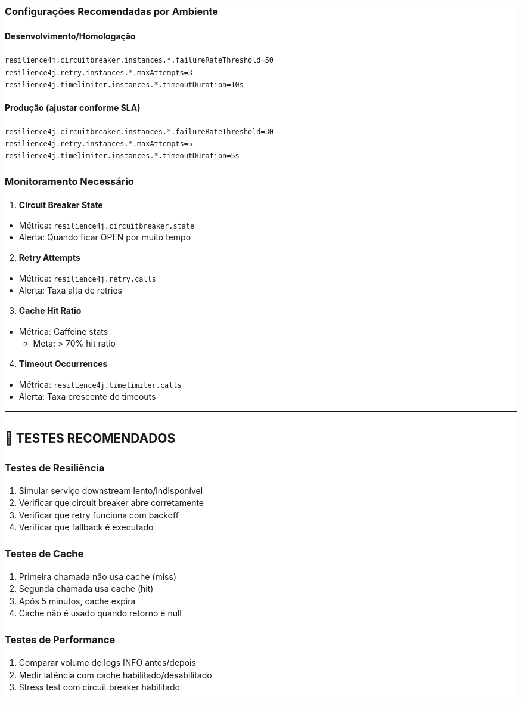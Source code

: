### Configurações Recomendadas por Ambiente  
  
#### Desenvolvimento/Homologação  
```properties  
resilience4j.circuitbreaker.instances.*.failureRateThreshold=50  
resilience4j.retry.instances.*.maxAttempts=3  
resilience4j.timelimiter.instances.*.timeoutDuration=10s  
```  
  
#### Produção (ajustar conforme SLA)  
```properties  
resilience4j.circuitbreaker.instances.*.failureRateThreshold=30  
resilience4j.retry.instances.*.maxAttempts=5  
resilience4j.timelimiter.instances.*.timeoutDuration=5s  
```  
  
### Monitoramento Necessário  
  
1. **Circuit Breaker State**  
 - Métrica: `resilience4j.circuitbreaker.state`  
  - Alerta: Quando ficar OPEN por muito tempo  
  
2. **Retry Attempts**  
 - Métrica: `resilience4j.retry.calls`  
  - Alerta: Taxa alta de retries  
  
3. **Cache Hit Ratio**  
 - Métrica: Caffeine stats  
   - Meta: > 70% hit ratio  
  
4. **Timeout Occurrences**  
 - Métrica: `resilience4j.timelimiter.calls`  
  - Alerta: Taxa crescente de timeouts  
  
---  
  
## 🧪 TESTES RECOMENDADOS  
  
### Testes de Resiliência  
1. Simular serviço downstream lento/indisponível  
2. Verificar que circuit breaker abre corretamente  
3. Verificar que retry funciona com backoff  
4. Verificar que fallback é executado  
  
### Testes de Cache  
1. Primeira chamada não usa cache (miss)  
2. Segunda chamada usa cache (hit)  
3. Após 5 minutos, cache expira  
4. Cache não é usado quando retorno é null  
  
### Testes de Performance  
1. Comparar volume de logs INFO antes/depois  
2. Medir latência com cache habilitado/desabilitado  
3. Stress test com circuit breaker habilitado  
  
---  